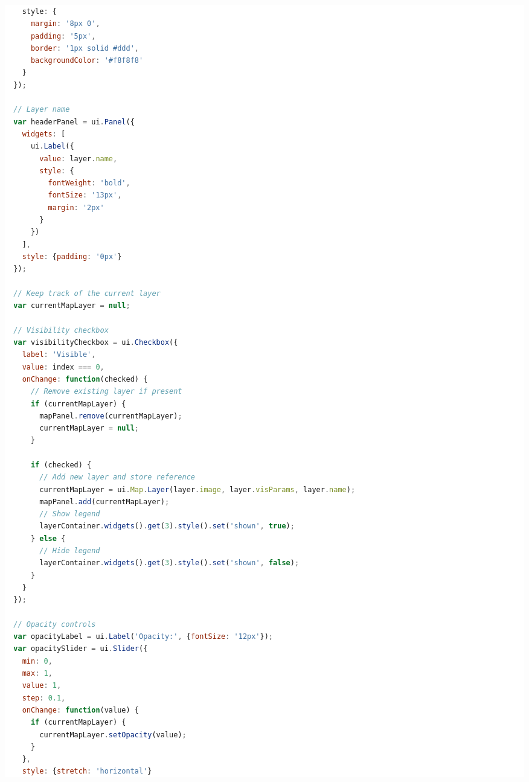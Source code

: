 ```javascript
    style: {
      margin: '8px 0',
      padding: '5px',
      border: '1px solid #ddd',
      backgroundColor: '#f8f8f8'
    }
  });
  
  // Layer name
  var headerPanel = ui.Panel({
    widgets: [
      ui.Label({
        value: layer.name,
        style: {
          fontWeight: 'bold',
          fontSize: '13px',
          margin: '2px'
        }
      })
    ],
    style: {padding: '0px'}
  });
  
  // Keep track of the current layer
  var currentMapLayer = null;
  
  // Visibility checkbox
  var visibilityCheckbox = ui.Checkbox({
    label: 'Visible',
    value: index === 0,
    onChange: function(checked) {
      // Remove existing layer if present
      if (currentMapLayer) {
        mapPanel.remove(currentMapLayer);
        currentMapLayer = null;
      }
      
      if (checked) {
        // Add new layer and store reference
        currentMapLayer = ui.Map.Layer(layer.image, layer.visParams, layer.name);
        mapPanel.add(currentMapLayer);
        // Show legend
        layerContainer.widgets().get(3).style().set('shown', true);
      } else {
        // Hide legend
        layerContainer.widgets().get(3).style().set('shown', false);
      }
    }
  });
  
  // Opacity controls
  var opacityLabel = ui.Label('Opacity:', {fontSize: '12px'});
  var opacitySlider = ui.Slider({
    min: 0,
    max: 1,
    value: 1,
    step: 0.1,
    onChange: function(value) {
      if (currentMapLayer) {
        currentMapLayer.setOpacity(value);
      }
    },
    style: {stretch: 'horizontal'}
```